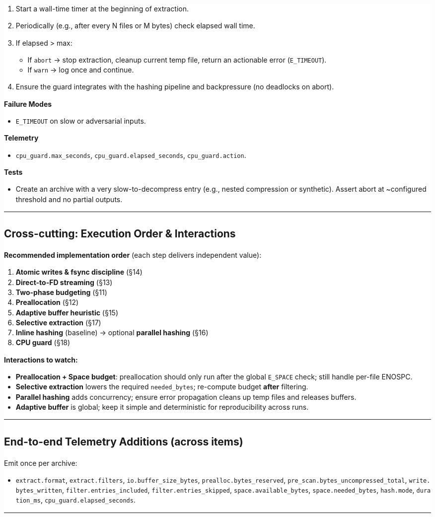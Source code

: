 1. Start a wall-time timer at the beginning of extraction.
2. Periodically (e.g., after every N files or M bytes) check elapsed wall time.
3. If elapsed > max:

   * If `abort` → stop extraction, cleanup current temp file, return an actionable error (`E_TIMEOUT`).
   * If `warn` → log once and continue.
4. Ensure the guard integrates with the hashing pipeline and backpressure (no deadlocks on abort).

**Failure Modes**

* `E_TIMEOUT` on slow or adversarial inputs.

**Telemetry**

* `cpu_guard.max_seconds`, `cpu_guard.elapsed_seconds`, `cpu_guard.action`.

**Tests**

* Create an archive with a very slow-to-decompress entry (e.g., nested compression or synthetic). Assert abort at ~configured threshold and no partial outputs.

---

## Cross-cutting: Execution Order & Interactions

**Recommended implementation order** (each step delivers independent value):

1. **Atomic writes & fsync discipline** (§14)
2. **Direct-to-FD streaming** (§13)
3. **Two-phase budgeting** (§11)
4. **Preallocation** (§12)
5. **Adaptive buffer heuristic** (§15)
6. **Selective extraction** (§17)
7. **Inline hashing** (baseline) → optional **parallel hashing** (§16)
8. **CPU guard** (§18)

**Interactions to watch:**

* **Preallocation + Space budget**: preallocation should only run after the global `E_SPACE` check; still handle per-file ENOSPC.
* **Selective extraction** lowers the required `needed_bytes`; re-compute budget **after** filtering.
* **Parallel hashing** adds concurrency; ensure error propagation cleans up temp files and releases buffers.
* **Adaptive buffer** is global; keep it simple and deterministic for reproducibility across runs.

---

## End-to-end Telemetry Additions (across items)

Emit once per archive:

* `extract.format`, `extract.filters`, `io.buffer_size_bytes`, `prealloc.bytes_reserved`, `pre_scan.bytes_uncompressed_total`, `write.bytes_written`, `filter.entries_included`, `filter.entries_skipped`, `space.available_bytes`, `space.needed_bytes`, `hash.mode`, `duration_ms`, `cpu_guard.elapsed_seconds`.

---